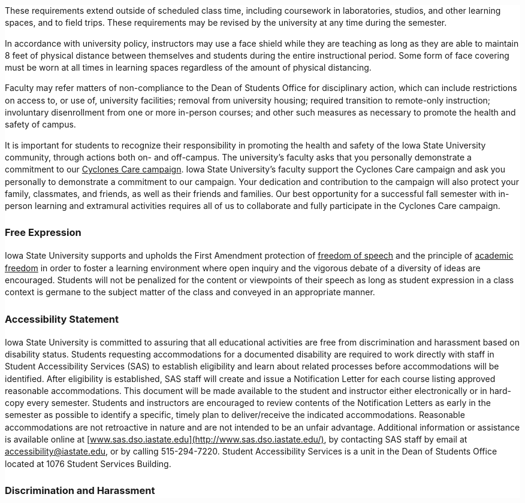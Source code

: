These requirements extend outside of scheduled class time, including coursework in laboratories, studios, and other learning spaces, and to field trips.  These requirements may be revised by the university at any time during the semester.

In accordance with university policy, instructors may use a face shield while they are teaching as long as they are able to maintain 8 feet of physical distance between themselves and students during the entire instructional period.  Some form of face covering must be worn at all times in learning spaces regardless of the amount of physical distancing.

Faculty may refer matters of non-compliance to the Dean of Students Office for disciplinary action, which can include restrictions on access to, or use of, university facilities; removal from university housing; required transition to remote-only instruction; involuntary disenrollment from one or more in-person courses; and other such measures as necessary to promote the health and safety of campus.  

It is important for students to recognize their responsibility in promoting the health and safety of the Iowa State University community, through actions both on- and off-campus.  The university’s faculty asks that you personally demonstrate a commitment to our [Cyclones Care campaign](https://www.care.iastate.edu/). Iowa State University’s faculty support the Cyclones Care campaign and ask you personally to demonstrate a commitment to our campaign. Your dedication and contribution to the campaign will also protect your family, classmates, and friends, as well as their friends and families.  Our best opportunity for a successful fall semester with in-person learning and extramural activities requires all of us to collaborate and fully participate in the Cyclones Care campaign.

### Free Expression

Iowa State University supports and upholds the First Amendment protection of [freedom of speech](https://www.studentconduct.dso.iastate.edu/know-the-code-resources/resources-for-students/harassment-and-free-speech/free-speech) and the principle of [academic freedom](https://www.iowaregents.edu/plans-and-policies/board-policy-manual/39-academic-freedom) in order to foster a learning environment where open inquiry and the vigorous debate of a diversity of ideas are encouraged. Students will not be penalized for the content or viewpoints of their speech as long as student expression in a class context is germane to the subject matter of the class and conveyed in an appropriate manner.

### Accessibility Statement

Iowa State University is committed to assuring that all educational activities are free from discrimination and harassment based on disability status. Students requesting accommodations for a documented disability are required to work directly with staff in Student Accessibility Services (SAS) to establish eligibility and learn about related processes before accommodations will be identified. After eligibility is established, SAS staff will create and issue a Notification Letter for each course listing approved reasonable accommodations. This document will be made available to the student and instructor either electronically or in hard-copy every semester. Students and instructors are encouraged to review contents of the Notification Letters as early in the semester as possible to identify a specific, timely plan to deliver/receive the indicated accommodations. Reasonable accommodations are not retroactive in nature and are not intended to be an unfair advantage. Additional information or assistance is available online at [www.sas.dso.iastate.edu](http://www.sas.dso.iastate.edu/), by contacting SAS staff by email at [accessibility@iastate.edu](mailto:accessibility@iastate.edu), or by calling 515-294-7220. Student Accessibility Services is a unit in the Dean of Students Office located at 1076 Student Services Building.

### Discrimination and Harassment
